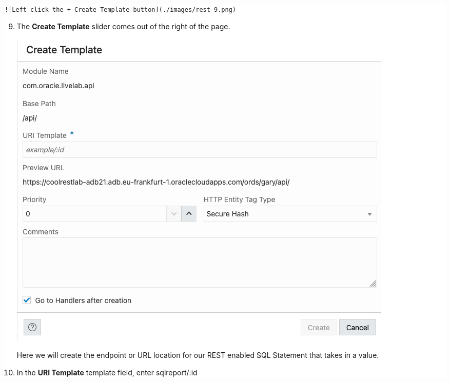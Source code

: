     ![Left click the + Create Template button](./images/rest-9.png)

9. The **Create Template** slider comes out of the right of the page. 

    ![Create Template slider](./images/rest-10.png)
    
    Here we will create the endpoint or URL location for our REST enabled SQL Statement that takes in a value.

10. In the **URI Template** template field, enter sqlreport/:id
